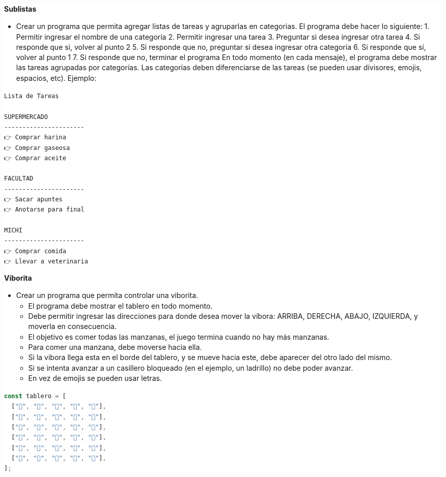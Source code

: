 **Sublistas**

- Crear un programa que permita agregar listas de tareas y agruparlas en categorias. El programa debe hacer lo siguiente: 1. Permitir ingresar el nombre de una categoría 2. Permitir ingresar una tarea 3. Preguntar si desea ingresar otra tarea 4. Si responde que si, volver al punto 2 5. Si responde que no, preguntar si desea ingresar otra categoría 6. Si responde que sí, volver al punto 1 7. Si responde que no, terminar el programa
  En todo momento (en cada mensaje), el programa debe mostrar las tareas agrupadas por categorías. Las categorías deben diferenciarse de las tareas (se pueden usar divisores, emojis, espacios, etc). Ejemplo:

```
Lista de Tareas

SUPERMERCADO
----------------------
👉 Comprar harina
👉 Comprar gaseosa
👉 Comprar aceite

FACULTAD
----------------------
👉 Sacar apuntes
👉 Anotarse para final

MICHI
----------------------
👉 Comprar comida
👉 Llevar a veterinaria
```

**Viborita**

- Crear un programa que permita controlar una viborita.
  - El programa debe mostrar el tablero en todo momento.
  - Debe permitir ingresar las direcciones para donde desea mover la víbora: ARRIBA, DERECHA, ABAJO, IZQUIERDA, y moverla en consecuencia.
  - El objetivo es comer todas las manzanas, el juego termina cuando no hay más manzanas.
  - Para comer una manzana, debe moverse hacia ella.
  - Si la vibora llega esta en el borde del tablero, y se mueve hacia este, debe aparecer del otro lado del mismo.
  - Si se intenta avanzar a un casillero bloqueado (en el ejemplo, un ladrillo) no debe poder avanzar.
  - En vez de emojis se pueden usar letras.

```javascript
const tablero = [
  ["🌱", "🌱", "🍎", "🌱", "🌱"],
  ["🍎", "🧱", "🌱", "🧱", "🍎"],
  ["🌱", "🧱", "🐍", "🌱", "🌱"],
  ["🌱", "🍎", "🌱", "🧱", "🌱"],
  ["🍎", "🌱", "🌱", "🍎", "🧱"],
  ["🌱", "🌱", "🌱", "🌱", "🍎"],
];
```
